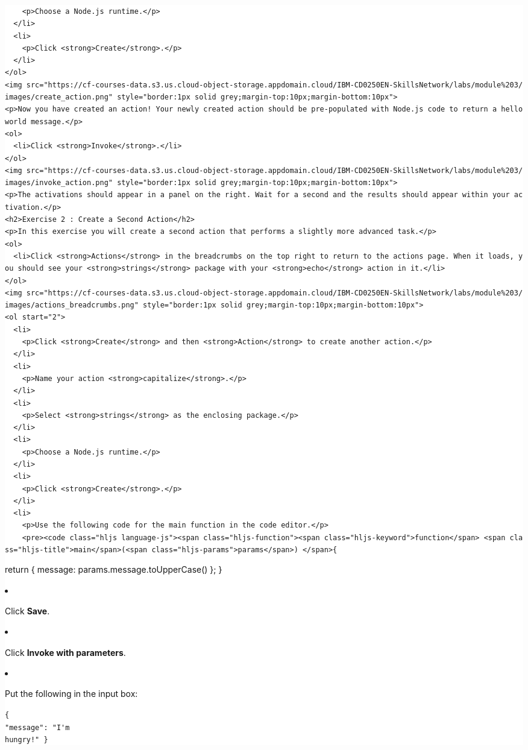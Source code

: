         <p>Choose a Node.js runtime.</p>
      </li>
      <li>
        <p>Click <strong>Create</strong>.</p>
      </li>
    </ol>
    <img src="https://cf-courses-data.s3.us.cloud-object-storage.appdomain.cloud/IBM-CD0250EN-SkillsNetwork/labs/module%203/images/create_action.png" style="border:1px solid grey;margin-top:10px;margin-bottom:10px">
    <p>Now you have created an action! Your newly created action should be pre-populated with Node.js code to return a hello world message.</p>
    <ol>
      <li>Click <strong>Invoke</strong>.</li>
    </ol>
    <img src="https://cf-courses-data.s3.us.cloud-object-storage.appdomain.cloud/IBM-CD0250EN-SkillsNetwork/labs/module%203/images/invoke_action.png" style="border:1px solid grey;margin-top:10px;margin-bottom:10px">
    <p>The activations should appear in a panel on the right. Wait for a second and the results should appear within your activation.</p>
    <h2>Exercise 2 : Create a Second Action</h2>
    <p>In this exercise you will create a second action that performs a slightly more advanced task.</p>
    <ol>
      <li>Click <strong>Actions</strong> in the breadcrumbs on the top right to return to the actions page. When it loads, you should see your <strong>strings</strong> package with your <strong>echo</strong> action in it.</li>
    </ol>
    <img src="https://cf-courses-data.s3.us.cloud-object-storage.appdomain.cloud/IBM-CD0250EN-SkillsNetwork/labs/module%203/images/actions_breadcrumbs.png" style="border:1px solid grey;margin-top:10px;margin-bottom:10px">
    <ol start="2">
      <li>
        <p>Click <strong>Create</strong> and then <strong>Action</strong> to create another action.</p>
      </li>
      <li>
        <p>Name your action <strong>capitalize</strong>.</p>
      </li>
      <li>
        <p>Select <strong>strings</strong> as the enclosing package.</p>
      </li>
      <li>
        <p>Choose a Node.js runtime.</p>
      </li>
      <li>
        <p>Click <strong>Create</strong>.</p>
      </li>
      <li>
        <p>Use the following code for the main function in the code editor.</p>
        <pre><code class="hljs language-js"><span class="hljs-function"><span class="hljs-keyword">function</span> <span class="hljs-title">main</span>(<span class="hljs-params">params</span>) </span>{
  <span class="hljs-keyword">return</span> { <span class="hljs-attr">message</span>: params.message.toUpperCase() };
}
</code></pre>
      </li>
      <li>
        <p>Click <strong>Save</strong>.</p>
      </li>
      <li>
        <p>Click <strong>Invoke with parameters</strong>.</p>
      </li>
      <li>
        <p>Put the following in the input box:</p>
        <pre><code class="hljs language-json">{
  <span class="hljs-attr">"message"</span>: <span class="hljs-string">"I'm hungry!"</span>
}
</code></pre>
      </li>